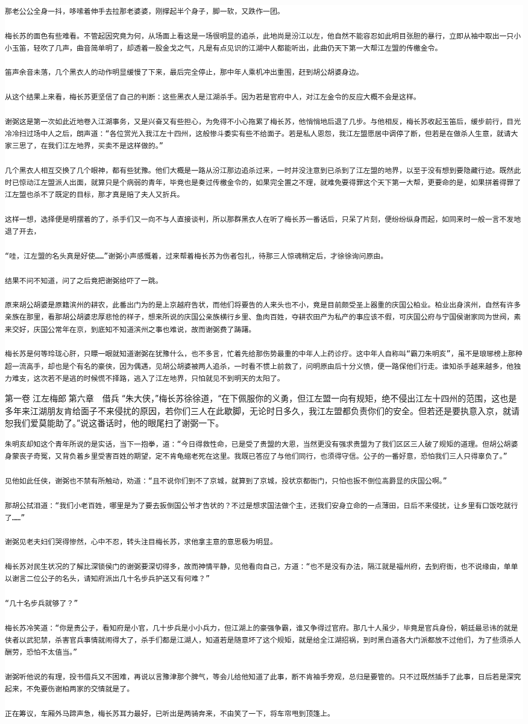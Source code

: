     那老公公全身一抖，哆嗦着伸手去拉那老婆婆，刚撑起半个身子，脚一软，又跌作一团。

    梅长苏的面色有些难看。不管起因究竟为何，从场面上看这是一场很明显的追杀，此地尚是汾江以左，他自然不能容忍如此明目张胆的暴行，立即从袖中取出一只小小玉笛，轻吹了几声，曲音简单明了，却透着一股金戈之气，凡是有点见识的江湖中人都能听出，此曲仍天下第一大帮江左盟的传檄金令。

    笛声余音未落，几个黑衣人的动作明显缓慢了下来，最后完全停止，那中年人乘机冲出重围，赶到胡公胡婆身边。

    从这个结果上来看，梅长苏更坚信了自己的判断：这些黑衣人是江湖杀手。因为若是官府中人，对江左金令的反应大概不会是这样。

    谢弼这是第一次如此近地卷入江湖事务，又是兴奋又有些担心，为免得不小心拖累了梅长苏，他悄悄地后退了几步。与他相反，梅长苏收起玉笛后，缓步前行，目光冷冷扫过场中人之后，朗声道：“各位赏光入我江左十四州，这般惨斗委实有些不给面子。若是私人恩怨，我江左盟愿居中调停了断，但若是在做杀人生意，就请大家三思了，在我们江左地界，买卖不是这样做的。”

    几个黑衣人相互交换了几个眼神，都有些犹豫。他们大概是一路从汾江那边追杀过来，一时并没注意到已杀到了江左盟的地界，以至于没有想到要隐藏行迹。既然此时已惊动江左盟派人出面，就算只是个病弱的青年，毕竟也是奏过传檄金令的，如果完全置之不理，就难免要得罪这个天下第一大帮，更要命的是，如果拼着得罪了江左盟也杀不了既定的目标，那才真是赔了夫人又折兵。

    这样一想，选择便是明摆着的了，杀手们又一向不与人直接谈判，所以那群黑衣人在听了梅长苏一番话后，只呆了片刻，便纷纷纵身而起，如同来时一般一言不发地退了开去，

    “哇，江左盟的名头真是好使……”谢弼小声感慨着，过来帮着梅长苏为伤者包扎，待那三人惊魂稍定后，才徐徐询问原由。

    结果不问不知道，问了之后竟把谢弼给吓了一跳。

    原来胡公胡婆是原籍滨州的耕农，此番出门为的是上京越府告状，而他们将要告的人来头也不小，竟是目前颇受圣上器重的庆国公柏业。柏业出身滨州，自然有许多亲族在那里，看那胡公胡婆忠厚悲怆的样子，想来所说的庆国公亲族横行乡里、鱼肉百姓，夺耕农田产为私产的事应该不假，可庆国公府与宁国侯谢家同为世阀，素来交好，庆国公常年在京，到底知不知道滨州之事也难说，故而谢弼费了踌躇。

    梅长苏是何等玲珑心肝，只瞟一眼就知道谢弼在犹豫什么，也不多言，忙着先给那伤势最重的中年人上药诊疗。这中年人自称叫“霸刀朱明亥”，虽不是琅琊榜上那种超一流高手，却也是个有名的豪侠，因为偶遇，见胡公胡婆被两人追杀，一时看不惯上前救了，问明原由后十分义愤，便一路保他们行走。谁知杀手越来越多，他独力难支，这次若不是逃的时候慌不择路，逃入了江左地界，只怕就见不到明天的太阳了。
第一卷 江左梅郎 第六章　借兵
    “朱大侠，”梅长苏徐徐道，“在下佩服你的义勇，但江左盟一向有规矩，绝不侵出江左十四州的范围，这也是多年来江湖朋友肯给面子不来侵扰的原因，若你们三人在此歇脚，无论时日多久，我江左盟都负责你们的安全。但若还是要执意入京，就请恕我们爱莫能助了。”说这番话时，他的眼尾扫了谢弼一下。

    朱明亥却知这个青年所说的是实话，当下一抱拳，道：“今日得救性命，已是受了贵盟的大恩，当然更没有强求贵盟为了我们区区三人破了规矩的道理。但胡公胡婆身蒙丧子奇冤，又背负着乡里受害百姓的期望，定不肯龟缩老死在这里。我既已答应了与他们同行，也须得守信。公子的一番好意，恐怕我们三人只得辜负了。”

    见他如此任侠，谢弼也不禁有所触动，劝道：“且不说你们到不了京城，就算到了京城，投状京都衙门，只怕也扳不倒位高爵显的庆国公啊。”

    那胡公拭泪道：“我们小老百姓，哪里是为了要去扳倒国公爷才告状的？不过是想求国法做个主，还我们安身立命的一点薄田，日后不来侵扰，让乡里有口饭吃就行了……”

    谢弼见老夫妇们哭得惨然，心中不忍，转头注目梅长苏，求他拿主意的意思极为明显。

    梅长苏对民生状况的了解比深锁侯门的谢弼要深切得多，故而神情平静，见他看向自己，方道：“也不是没有办法，隔江就是福州府，去到府衙，也不说缘由，单单以谢言二位公子的名头，请知府派出几十名步兵护送又有何难？”

    “几十名步兵就够了？”

    梅长苏冷笑道：“你是贵公子，看知府是小官，几十步兵是小小兵力，但江湖上的豪强争霸，谁又争得过官府。那几十人虽少，毕竟是官兵身份，朝廷最忌讳的就是侠者以武犯禁，杀害官兵事情就闹得大了，杀手们都是江湖人，知道若是随意坏了这个规矩，就是给全江湖招祸，到时黑白道各大门派都放不过他们，为了些须杀人酬劳，恐怕不太值当。”

    谢弼听他说的有理，投书借兵又不困难，再说以言豫津那个脾气，等会儿给他知道了此事，断不肯袖手旁观，总归是要管的。只不过既然插手了此事，日后若是深究起来，不免要伤谢柏两家的交情就是了。

    正在筹议，车厢外马蹄声急，梅长苏耳力最好，已听出是两骑奔来，不由笑了一下，将车帘甩到顶篷上。

